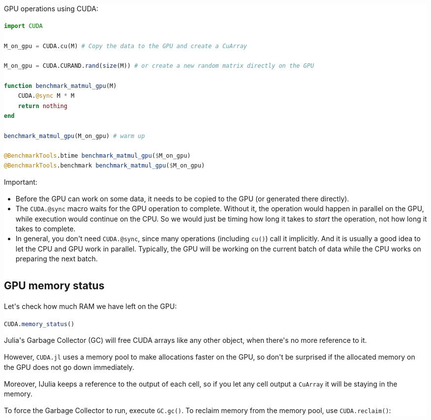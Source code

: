 GPU operations using CUDA: 


```julia
import CUDA

M_on_gpu = CUDA.cu(M) # Copy the data to the GPU and create a CuArray

M_on_gpu = CUDA.CURAND.rand(size(M)) # or create a new random matrix directly on the GPU

function benchmark_matmul_gpu(M)
    CUDA.@sync M * M
    return nothing
end

benchmark_matmul_gpu(M_on_gpu) # warm up

@BenchmarkTools.btime benchmark_matmul_gpu($M_on_gpu)
@BenchmarkTools.benchmark benchmark_matmul_gpu($M_on_gpu)
```

Important:
* Before the GPU can work on some data, it needs to be copied to the GPU (or generated there directly).
* The `CUDA.@sync` macro waits for the GPU operation to complete.
  Without it, the operation would happen in parallel on the GPU, while execution would continue on the CPU.
  So we would just be timing how long it takes to _start_ the operation, not how long it takes to complete.
* In general, you don't need `CUDA.@sync`, since many operations (including `cu()`) call it implicitly.
  And it is usually a good idea to let the CPU and GPU work in parallel.
  Typically, the GPU will be working on the current batch of data while the CPU works on preparing the next batch.

## GPU memory status

Let's check how much RAM we have left on the GPU:


```julia
CUDA.memory_status()
```

Julia's Garbage Collector (GC) will free CUDA arrays like any other object, when there's no more reference to it.

However, `CUDA.jl` uses a memory pool to make allocations faster on the GPU, so don't be surprised if the allocated memory on the GPU does not go down immediately.

Moreover, IJulia keeps a reference to the output of each cell, so if you let any cell output a `CuArray` it will be staying in the memory.

To force the Garbage Collector to run, execute `GC.gc()`. To reclaim memory from the memory pool, use `CUDA.reclaim()`:
